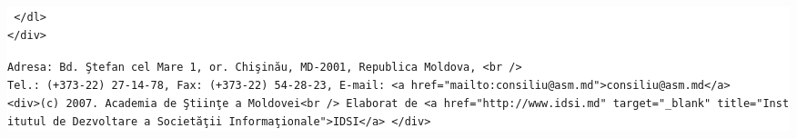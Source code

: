 		     
        

	 </dl>
    </div>
	
</div>
  <div id="footer">
    <div id="left-col"></div>
    <div id="right-col"></div>

    Adresa: Bd. Ştefan cel Mare 1, or. Chişinău, MD-2001, Republica Moldova, <br />
    Tel.: (+373-22) 27-14-78, Fax: (+373-22) 54-28-23, E-mail: <a href="mailto:consiliu@asm.md">consiliu@asm.md</a>
    <div>(c) 2007. Academia de Ştiinţe a Moldovei<br /> Elaborat de <a href="http://www.idsi.md" target="_blank" title="Institutul de Dezvoltare a Societăţii Informaţionale">IDSI</a> </div>
  </div>
</div>

<script src="http://www.google-analytics.com/urchin.js" type="text/javascript">
</script>
<script type="text/javascript">
_uacct = "UA-1065272-3";
urchinTracker();
</script>





</body>

</html>
